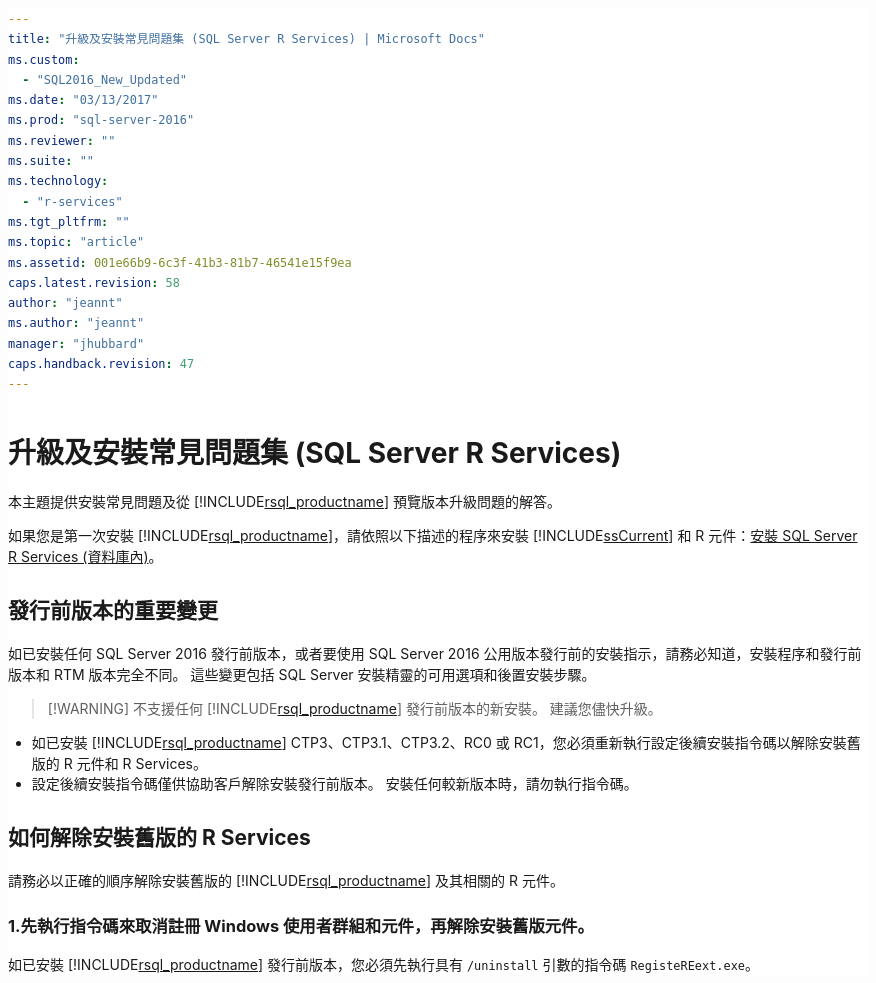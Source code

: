 ```yaml
---
title: "升級及安裝常見問題集 (SQL Server R Services) | Microsoft Docs"
ms.custom: 
  - "SQL2016_New_Updated"
ms.date: "03/13/2017"
ms.prod: "sql-server-2016"
ms.reviewer: ""
ms.suite: ""
ms.technology: 
  - "r-services"
ms.tgt_pltfrm: ""
ms.topic: "article"
ms.assetid: 001e66b9-6c3f-41b3-81b7-46541e15f9ea
caps.latest.revision: 58
author: "jeannt"
ms.author: "jeannt"
manager: "jhubbard"
caps.handback.revision: 47
---
```

# 升級及安裝常見問題集 (SQL Server R Services)
  本主題提供安裝常見問題及從 [!INCLUDE[rsql_productname](../../includes/rsql-productname-md.md)] 預覽版本升級問題的解答。  
  
 如果您是第一次安裝 [!INCLUDE[rsql_productname](../../includes/rsql-productname-md.md)]，請依照以下描述的程序來安裝 [!INCLUDE[ssCurrent](../../includes/sscurrent-md.md)] 和 R 元件：[安裝 SQL Server R Services &#40;資料庫內&#41;](../../advanced-analytics/r-services/set-up-sql-server-r-services-in-database.md)。  

   
## <a name="important-changes-from-pre-releae-versions"></a>發行前版本的重要變更  
 如已安裝任何 SQL Server 2016 發行前版本，或者要使用 SQL Server 2016 公用版本發行前的安裝指示，請務必知道，安裝程序和發行前版本和 RTM 版本完全不同。 這些變更包括 SQL Server 安裝精靈的可用選項和後置安裝步驟。 
   
> [!WARNING] 不支援任何 [!INCLUDE[rsql_productname](../../includes/rsql-productname-md.md)] 發行前版本的新安裝。 建議您儘快升級。  
+ 如已安裝 [!INCLUDE[rsql_productname](../../includes/rsql-productname-md.md)] CTP3、CTP3.1、CTP3.2、RC0 或 RC1，您必須重新執行設定後續安裝指令碼以解除安裝舊版的 R 元件和 R Services。 
+ 設定後續安裝指令碼僅供協助客戶解除安裝發行前版本。  安裝任何較新版本時，請勿執行指令碼。

## <a name="how-to-uninstall-previous-versions-of-r-services"></a>如何解除安裝舊版的 R Services

請務必以正確的順序解除安裝舊版的 [!INCLUDE[rsql_productname](../../includes/rsql-productname-md.md)] 及其相關的 R 元件。

### <a name="1-run-script-to-deregister-windows-user-group-and-components-before-uninstalling-previous-components"></a>1.先執行指令碼來取消註冊 Windows 使用者群組和元件，再解除安裝舊版元件。
如已安裝 [!INCLUDE[rsql_productname](../../includes/rsql-productname-md.md)] 發行前版本，您必須先執行具有 `/uninstall` 引數的指令碼 `RegisteREext.exe`。
